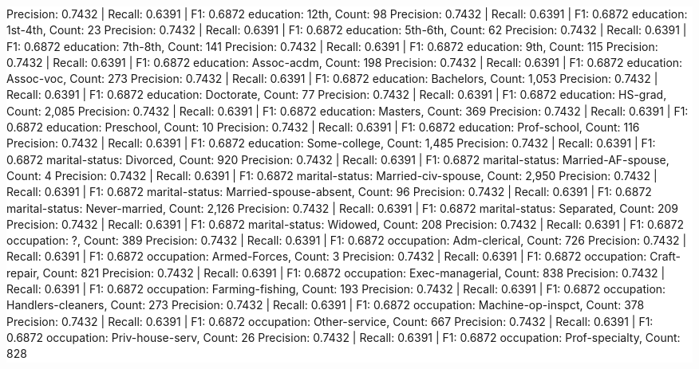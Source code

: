 Precision: 0.7432 | Recall: 0.6391 | F1: 0.6872
education: 12th, Count: 98
Precision: 0.7432 | Recall: 0.6391 | F1: 0.6872
education: 1st-4th, Count: 23
Precision: 0.7432 | Recall: 0.6391 | F1: 0.6872
education: 5th-6th, Count: 62
Precision: 0.7432 | Recall: 0.6391 | F1: 0.6872
education: 7th-8th, Count: 141
Precision: 0.7432 | Recall: 0.6391 | F1: 0.6872
education: 9th, Count: 115
Precision: 0.7432 | Recall: 0.6391 | F1: 0.6872
education: Assoc-acdm, Count: 198
Precision: 0.7432 | Recall: 0.6391 | F1: 0.6872
education: Assoc-voc, Count: 273
Precision: 0.7432 | Recall: 0.6391 | F1: 0.6872
education: Bachelors, Count: 1,053
Precision: 0.7432 | Recall: 0.6391 | F1: 0.6872
education: Doctorate, Count: 77
Precision: 0.7432 | Recall: 0.6391 | F1: 0.6872
education: HS-grad, Count: 2,085
Precision: 0.7432 | Recall: 0.6391 | F1: 0.6872
education: Masters, Count: 369
Precision: 0.7432 | Recall: 0.6391 | F1: 0.6872
education: Preschool, Count: 10
Precision: 0.7432 | Recall: 0.6391 | F1: 0.6872
education: Prof-school, Count: 116
Precision: 0.7432 | Recall: 0.6391 | F1: 0.6872
education: Some-college, Count: 1,485
Precision: 0.7432 | Recall: 0.6391 | F1: 0.6872
marital-status: Divorced, Count: 920
Precision: 0.7432 | Recall: 0.6391 | F1: 0.6872
marital-status: Married-AF-spouse, Count: 4
Precision: 0.7432 | Recall: 0.6391 | F1: 0.6872
marital-status: Married-civ-spouse, Count: 2,950
Precision: 0.7432 | Recall: 0.6391 | F1: 0.6872
marital-status: Married-spouse-absent, Count: 96
Precision: 0.7432 | Recall: 0.6391 | F1: 0.6872
marital-status: Never-married, Count: 2,126
Precision: 0.7432 | Recall: 0.6391 | F1: 0.6872
marital-status: Separated, Count: 209
Precision: 0.7432 | Recall: 0.6391 | F1: 0.6872
marital-status: Widowed, Count: 208
Precision: 0.7432 | Recall: 0.6391 | F1: 0.6872
occupation: ?, Count: 389
Precision: 0.7432 | Recall: 0.6391 | F1: 0.6872
occupation: Adm-clerical, Count: 726
Precision: 0.7432 | Recall: 0.6391 | F1: 0.6872
occupation: Armed-Forces, Count: 3
Precision: 0.7432 | Recall: 0.6391 | F1: 0.6872
occupation: Craft-repair, Count: 821
Precision: 0.7432 | Recall: 0.6391 | F1: 0.6872
occupation: Exec-managerial, Count: 838
Precision: 0.7432 | Recall: 0.6391 | F1: 0.6872
occupation: Farming-fishing, Count: 193
Precision: 0.7432 | Recall: 0.6391 | F1: 0.6872
occupation: Handlers-cleaners, Count: 273
Precision: 0.7432 | Recall: 0.6391 | F1: 0.6872
occupation: Machine-op-inspct, Count: 378
Precision: 0.7432 | Recall: 0.6391 | F1: 0.6872
occupation: Other-service, Count: 667
Precision: 0.7432 | Recall: 0.6391 | F1: 0.6872
occupation: Priv-house-serv, Count: 26
Precision: 0.7432 | Recall: 0.6391 | F1: 0.6872
occupation: Prof-specialty, Count: 828